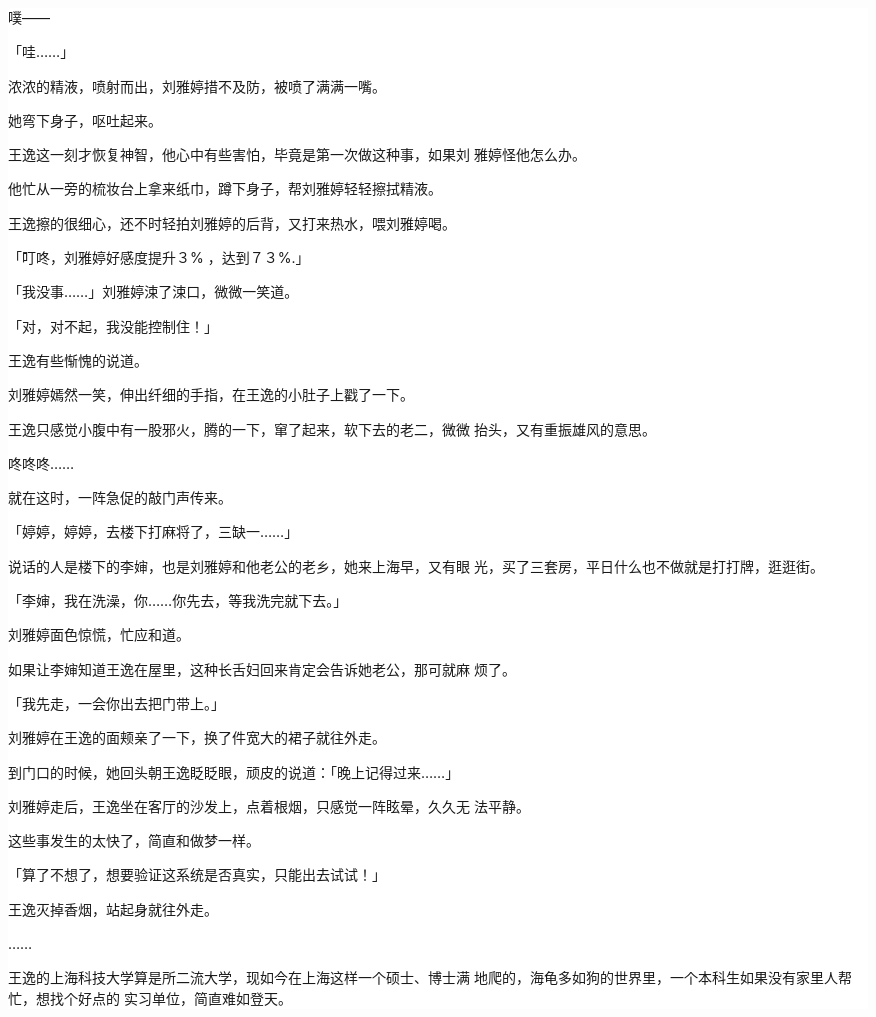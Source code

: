 噗——

「哇……」

浓浓的精液，喷射而出，刘雅婷措不及防，被喷了满满一嘴。

她弯下身子，呕吐起来。

王逸这一刻才恢复神智，他心中有些害怕，毕竟是第一次做这种事，如果刘
雅婷怪他怎么办。

他忙从一旁的梳妆台上拿来纸巾，蹲下身子，帮刘雅婷轻轻擦拭精液。

王逸擦的很细心，还不时轻拍刘雅婷的后背，又打来热水，喂刘雅婷喝。

「叮咚，刘雅婷好感度提升３% ，达到７３%.」

「我没事……」刘雅婷涑了涑口，微微一笑道。

「对，对不起，我没能控制住！」

王逸有些惭愧的说道。

刘雅婷嫣然一笑，伸出纤细的手指，在王逸的小肚子上戳了一下。

王逸只感觉小腹中有一股邪火，腾的一下，窜了起来，软下去的老二，微微
抬头，又有重振雄风的意思。

咚咚咚……

就在这时，一阵急促的敲门声传来。

「婷婷，婷婷，去楼下打麻将了，三缺一……」

说话的人是楼下的李婶，也是刘雅婷和他老公的老乡，她来上海早，又有眼
光，买了三套房，平日什么也不做就是打打牌，逛逛街。

「李婶，我在洗澡，你……你先去，等我洗完就下去。」

刘雅婷面色惊慌，忙应和道。

如果让李婶知道王逸在屋里，这种长舌妇回来肯定会告诉她老公，那可就麻
烦了。

「我先走，一会你出去把门带上。」

刘雅婷在王逸的面颊亲了一下，换了件宽大的裙子就往外走。

到门口的时候，她回头朝王逸眨眨眼，顽皮的说道：「晚上记得过来……」

刘雅婷走后，王逸坐在客厅的沙发上，点着根烟，只感觉一阵眩晕，久久无
法平静。

这些事发生的太快了，简直和做梦一样。

「算了不想了，想要验证这系统是否真实，只能出去试试！」

王逸灭掉香烟，站起身就往外走。

……

王逸的上海科技大学算是所二流大学，现如今在上海这样一个硕士、博士满
地爬的，海龟多如狗的世界里，一个本科生如果没有家里人帮忙，想找个好点的
实习单位，简直难如登天。
